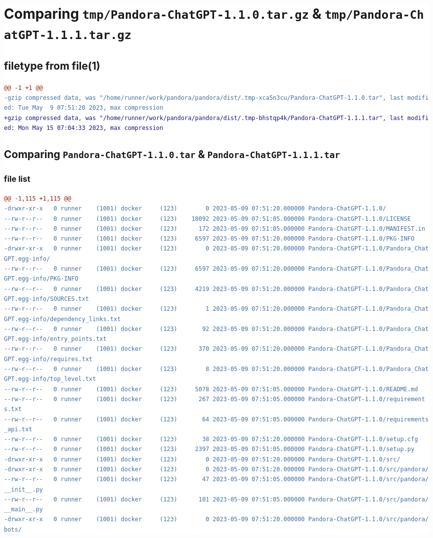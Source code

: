 # Comparing `tmp/Pandora-ChatGPT-1.1.0.tar.gz` & `tmp/Pandora-ChatGPT-1.1.1.tar.gz`

## filetype from file(1)

```diff
@@ -1 +1 @@
-gzip compressed data, was "/home/runner/work/pandora/pandora/dist/.tmp-xca5n3cu/Pandora-ChatGPT-1.1.0.tar", last modified: Tue May  9 07:51:20 2023, max compression
+gzip compressed data, was "/home/runner/work/pandora/pandora/dist/.tmp-bhstqp4k/Pandora-ChatGPT-1.1.1.tar", last modified: Mon May 15 07:04:33 2023, max compression
```

## Comparing `Pandora-ChatGPT-1.1.0.tar` & `Pandora-ChatGPT-1.1.1.tar`

### file list

```diff
@@ -1,115 +1,115 @@
-drwxr-xr-x   0 runner    (1001) docker     (123)        0 2023-05-09 07:51:20.000000 Pandora-ChatGPT-1.1.0/
--rw-r--r--   0 runner    (1001) docker     (123)    18092 2023-05-09 07:51:05.000000 Pandora-ChatGPT-1.1.0/LICENSE
--rw-r--r--   0 runner    (1001) docker     (123)      172 2023-05-09 07:51:05.000000 Pandora-ChatGPT-1.1.0/MANIFEST.in
--rw-r--r--   0 runner    (1001) docker     (123)     6597 2023-05-09 07:51:20.000000 Pandora-ChatGPT-1.1.0/PKG-INFO
-drwxr-xr-x   0 runner    (1001) docker     (123)        0 2023-05-09 07:51:20.000000 Pandora-ChatGPT-1.1.0/Pandora_ChatGPT.egg-info/
--rw-r--r--   0 runner    (1001) docker     (123)     6597 2023-05-09 07:51:20.000000 Pandora-ChatGPT-1.1.0/Pandora_ChatGPT.egg-info/PKG-INFO
--rw-r--r--   0 runner    (1001) docker     (123)     4219 2023-05-09 07:51:20.000000 Pandora-ChatGPT-1.1.0/Pandora_ChatGPT.egg-info/SOURCES.txt
--rw-r--r--   0 runner    (1001) docker     (123)        1 2023-05-09 07:51:20.000000 Pandora-ChatGPT-1.1.0/Pandora_ChatGPT.egg-info/dependency_links.txt
--rw-r--r--   0 runner    (1001) docker     (123)       92 2023-05-09 07:51:20.000000 Pandora-ChatGPT-1.1.0/Pandora_ChatGPT.egg-info/entry_points.txt
--rw-r--r--   0 runner    (1001) docker     (123)      370 2023-05-09 07:51:20.000000 Pandora-ChatGPT-1.1.0/Pandora_ChatGPT.egg-info/requires.txt
--rw-r--r--   0 runner    (1001) docker     (123)        8 2023-05-09 07:51:20.000000 Pandora-ChatGPT-1.1.0/Pandora_ChatGPT.egg-info/top_level.txt
--rw-r--r--   0 runner    (1001) docker     (123)     5078 2023-05-09 07:51:05.000000 Pandora-ChatGPT-1.1.0/README.md
--rw-r--r--   0 runner    (1001) docker     (123)      267 2023-05-09 07:51:05.000000 Pandora-ChatGPT-1.1.0/requirements.txt
--rw-r--r--   0 runner    (1001) docker     (123)       64 2023-05-09 07:51:05.000000 Pandora-ChatGPT-1.1.0/requirements_api.txt
--rw-r--r--   0 runner    (1001) docker     (123)       38 2023-05-09 07:51:20.000000 Pandora-ChatGPT-1.1.0/setup.cfg
--rw-r--r--   0 runner    (1001) docker     (123)     2397 2023-05-09 07:51:05.000000 Pandora-ChatGPT-1.1.0/setup.py
-drwxr-xr-x   0 runner    (1001) docker     (123)        0 2023-05-09 07:51:20.000000 Pandora-ChatGPT-1.1.0/src/
-drwxr-xr-x   0 runner    (1001) docker     (123)        0 2023-05-09 07:51:20.000000 Pandora-ChatGPT-1.1.0/src/pandora/
--rw-r--r--   0 runner    (1001) docker     (123)       47 2023-05-09 07:51:05.000000 Pandora-ChatGPT-1.1.0/src/pandora/__init__.py
--rw-r--r--   0 runner    (1001) docker     (123)      101 2023-05-09 07:51:05.000000 Pandora-ChatGPT-1.1.0/src/pandora/__main__.py
-drwxr-xr-x   0 runner    (1001) docker     (123)        0 2023-05-09 07:51:20.000000 Pandora-ChatGPT-1.1.0/src/pandora/bots/
```